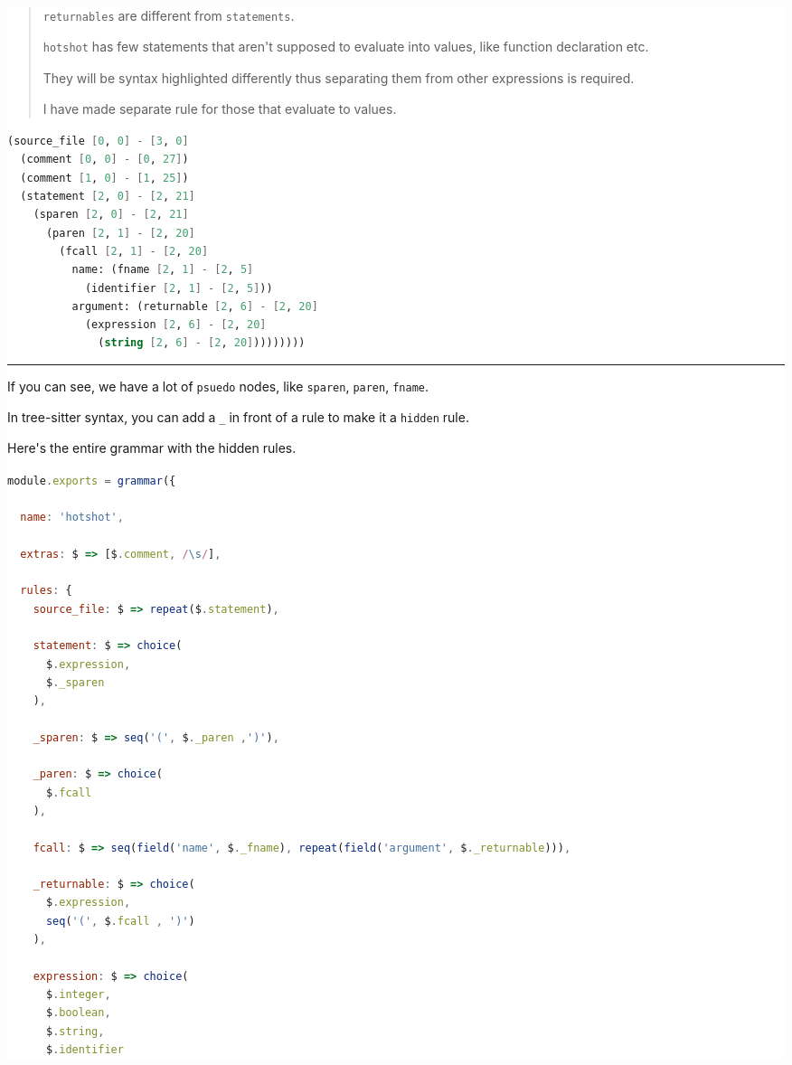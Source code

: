 > `returnables` are different from `statements`.
> 
> `hotshot` has few statements that aren't supposed to evaluate into values, like function declaration etc.
>
> They will be syntax highlighted differently thus separating them from other expressions is required.
> 
> I have made separate rule for those that evaluate to values.


```scheme
(source_file [0, 0] - [3, 0]
  (comment [0, 0] - [0, 27])
  (comment [1, 0] - [1, 25])
  (statement [2, 0] - [2, 21]
    (sparen [2, 0] - [2, 21]
      (paren [2, 1] - [2, 20]
        (fcall [2, 1] - [2, 20]
          name: (fname [2, 1] - [2, 5]
            (identifier [2, 1] - [2, 5]))
          argument: (returnable [2, 6] - [2, 20]
            (expression [2, 6] - [2, 20]
              (string [2, 6] - [2, 20]))))))))
```

--- 

If you can see, we have a lot of `psuedo` nodes, like `sparen`, `paren`, `fname`.

In tree-sitter syntax, you can add a `_` in front of a rule to make it a `hidden` rule.

Here's the entire grammar with the hidden rules.

```javascript
module.exports = grammar({

  name: 'hotshot',

  extras: $ => [$.comment, /\s/],

  rules: {
    source_file: $ => repeat($.statement),

    statement: $ => choice(
      $.expression,
      $._sparen
    ),

    _sparen: $ => seq('(', $._paren ,')'),

    _paren: $ => choice(
      $.fcall
    ),

    fcall: $ => seq(field('name', $._fname), repeat(field('argument', $._returnable))),

    _returnable: $ => choice(
      $.expression,
      seq('(', $.fcall , ')')
    ),

    expression: $ => choice(
      $.integer,
      $.boolean,
      $.string,
      $.identifier
```